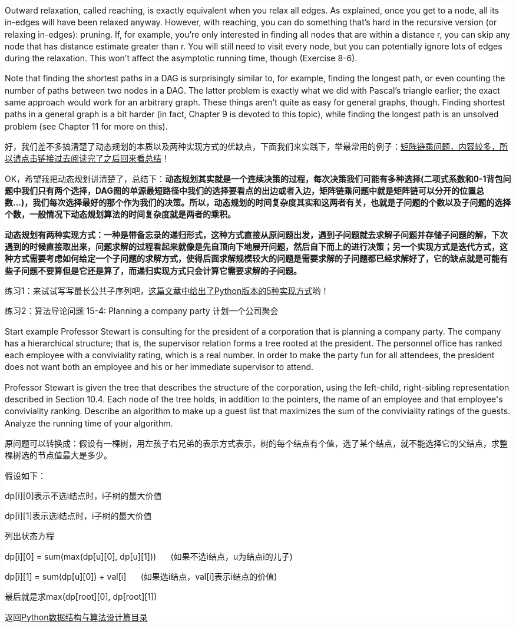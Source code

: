 Outward relaxation, called reaching, is exactly equivalent when you relax all edges. As explained, once you get to a node, all its in-edges will have been relaxed anyway. However, with reaching, you can do something that’s hard in the recursive version (or relaxing in-edges): pruning. If, for example, you’re only interested in finding all nodes that are within a distance r, you can skip any node that has distance estimate greater than r. You will still need to visit every node, but you can potentially ignore lots of edges during the relaxation. This won’t affect the asymptotic running time, though (Exercise 8-6).

Note that finding the shortest paths in a DAG is surprisingly similar to, for example, finding the longest path, or even counting the number of paths between two nodes in a DAG. The latter problem is exactly what we did with Pascal’s triangle earlier; the exact same approach would work for an arbitrary graph. These things aren’t quite as easy for general graphs, though. Finding shortest paths in a general graph is a bit harder (in fact, Chapter 9 is devoted to this topic), while finding the longest path is an unsolved problem (see Chapter 11 for more on this).



好，我们差不多搞清楚了动态规划的本质以及两种实现方式的优缺点，下面我们来实践下，举最常用的例子：[矩阵链乘问题，内容较多，所以请点击链接过去阅读完了之后回来看总结](/blog/2014/05/18/problem-matrix-chain-problem/)！

OK，希望我把动态规划讲清楚了，总结下：**动态规划其实就是一个连续决策的过程，每次决策我们可能有多种选择(二项式系数和0-1背包问题中我们只有两个选择，DAG图的单源最短路径中我们的选择要看点的出边或者入边，矩阵链乘问题中就是矩阵链可以分开的位置总数...)，我们每次选择最好的那个作为我们的决策。所以，动态规划的时间复杂度其实和这两者有关，也就是子问题的个数以及子问题的选择个数，一般情况下动态规划算法的时间复杂度就是两者的乘积。**

**动态规划有两种实现方式：一种是带备忘录的递归形式，这种方式直接从原问题出发，遇到子问题就去求解子问题并存储子问题的解，下次遇到的时候直接取出来，问题求解的过程看起来就像是先自顶向下地展开问题，然后自下而上的进行决策；另一个实现方式是迭代方式，这种方式需要考虑如何给定一个子问题的求解方式，使得后面求解规模较大的问题是需要求解的子问题都已经求解好了，它的缺点就是可能有些子问题不要算但是它还是算了，而递归实现方式只会计算它需要求解的子问题。**

练习1：来试试写写最长公共子序列吧，[这篇文章中给出了Python版本的5种实现方式](/blog/2014/05/19/problem-longest-common-subsequence/)哟！

练习2：算法导论问题 15-4: Planning a company party 计划一个公司聚会

Start example
Professor Stewart is consulting for the president of a corporation that is planning a company party. The company has a hierarchical structure; that is, the supervisor relation forms a tree rooted at the president. The personnel office has ranked each employee with a conviviality rating, which is a real number. In order to make the party fun for all attendees, the president does not want both an employee and his or her immediate supervisor to attend.

Professor Stewart is given the tree that describes the structure of the corporation, using the left-child, right-sibling representation described in Section 10.4. Each node of the tree holds, in addition to the pointers, the name of an employee and that employee's conviviality ranking. Describe an algorithm to make up a guest list that maximizes the sum of the conviviality ratings of the guests. Analyze the running time of your algorithm.

原问题可以转换成：假设有一棵树，用左孩子右兄弟的表示方式表示，树的每个结点有个值，选了某个结点，就不能选择它的父结点，求整棵树选的节点值最大是多少。

假设如下：

dp[i][0]表示不选i结点时，i子树的最大价值

dp[i][1]表示选i结点时，i子树的最大价值

列出状态方程

dp[i][0] = sum(max(dp[u][0], dp[u][1])) $\quad$   (如果不选i结点，u为结点i的儿子)

dp[i][1] = sum(dp[u][0]) + val[i]   $\quad$  (如果选i结点，val[i]表示i结点的价值)

最后就是求max(dp[root][0], dp[root][1])

返回[Python数据结构与算法设计篇目录](/python/)

